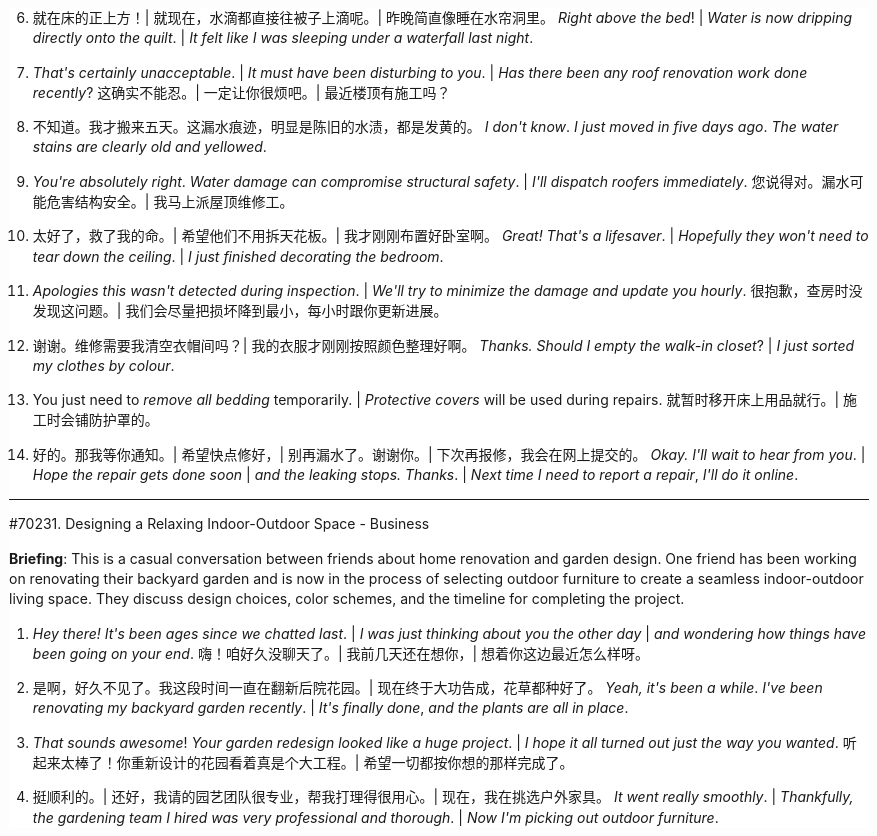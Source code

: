 6.  就在床的正上方！| 就现在，水滴都直接往被子上滴呢。| 昨晚简直像睡在水帘洞里。
    _Right above the bed_! | _Water is now dripping directly_ _onto the quilt_. | _It felt like I was sleeping_ _under a waterfall last night_.

7.  _That's certainly unacceptable_. | _It must have been_ _disturbing to you_. | _Has there been_ _any roof renovation work done recently_?
    这确实不能忍。| 一定让你很烦吧。| 最近楼顶有施工吗？

8.  不知道。我才搬来五天。这漏水痕迹，明显是陈旧的水渍，都是发黄的。
    _I don't know_. _I just moved in five days ago_. _The water stains_ _are clearly old and yellowed_.

9.  _You're absolutely right_. _Water damage can compromise_ _structural safety_. | _I'll dispatch roofers immediately_.
    您说得对。漏水可能危害结构安全。| 我马上派屋顶维修工。

10. 太好了，救了我的命。| 希望他们不用拆天花板。| 我才刚刚布置好卧室啊。
    _Great! That's a lifesaver_. | _Hopefully they won't need to_ _tear down the ceiling_. | _I just finished_ _decorating the bedroom_.

11. _Apologies this wasn't detected_ _during inspection_. | _We'll try to minimize the damage_ _and update you hourly_.
    很抱歉，查房时没发现这问题。| 我们会尽量把损坏降到最小，每小时跟你更新进展。

12. 谢谢。维修需要我清空衣帽间吗？| 我的衣服才刚刚按照颜色整理好啊。
    _Thanks. Should I empty_ _the walk-in closet_? | _I just sorted my clothes_ _by colour_.

13. You just need to _remove all bedding_ temporarily. | _Protective covers_ will be used during repairs.
    就暂时移开床上用品就行。| 施工时会铺防护罩的。

14. 好的。那我等你通知。| 希望快点修好，| 别再漏水了。谢谢你。| 下次再报修，我会在网上提交的。
    _Okay. I'll wait to hear from you_. | _Hope the repair gets done soon_ | _and the leaking stops. Thanks_. | _Next time I need_ _to report a repair_, _I'll do it online_.

---

#70231. Designing a Relaxing Indoor-Outdoor Space - Business

**Briefing**: This is a casual conversation between friends about home renovation and garden design. One friend has been working on renovating their backyard garden and is now in the process of selecting outdoor furniture to create a seamless indoor-outdoor living space. They discuss design choices, color schemes, and the timeline for completing the project.

1.  _Hey there! It's been ages_ _since we chatted last_. | _I was just thinking about you_ _the other day_ | _and wondering how things have been going_ _on your end_.
    嗨！咱好久没聊天了。| 我前几天还在想你，| 想着你这边最近怎么样呀。

2.  是啊，好久不见了。我这段时间一直在翻新后院花园。| 现在终于大功告成，花草都种好了。
    _Yeah, it's been a while_. _I've been renovating_ _my backyard garden recently_. | _It's finally done_, _and the plants are all in place_.

3.  _That sounds awesome_! _Your garden redesign_ _looked like a huge project_. | _I hope it all turned out_ _just the way you wanted_.
    听起来太棒了！你重新设计的花园看着真是个大工程。| 希望一切都按你想的那样完成了。

4.  挺顺利的。| 还好，我请的园艺团队很专业，帮我打理得很用心。| 现在，我在挑选户外家具。
    _It went really smoothly_. | _Thankfully, the gardening team I hired_ _was very professional and thorough_. | _Now I'm picking out_ _outdoor furniture_.
